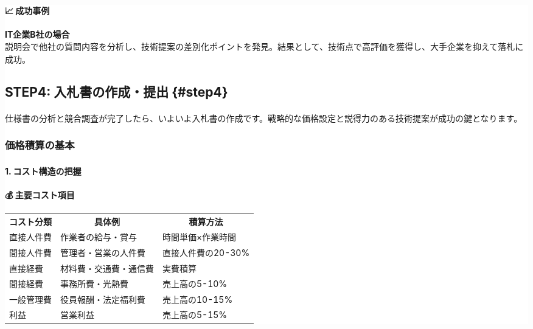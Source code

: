 <div class="case-study">
    <h4>📈 成功事例</h4>
    <p><strong>IT企業B社の場合</strong><br>
    説明会で他社の質問内容を分析し、技術提案の差別化ポイントを発見。結果として、技術点で高評価を獲得し、大手企業を抑えて落札に成功。</p>
</div>

## STEP4: 入札書の作成・提出 {#step4}

仕様書の分析と競合調査が完了したら、いよいよ入札書の作成です。戦略的な価格設定と説得力のある技術提案が成功の鍵となります。

### 価格積算の基本

#### 1. コスト構造の把握

<div class="cost-structure">
    <h4>💰 主要コスト項目</h4>
    <table>
        <tr>
            <th>コスト分類</th>
            <th>具体例</th>
            <th>積算方法</th>
        </tr>
        <tr>
            <td>直接人件費</td>
            <td>作業者の給与・賞与</td>
            <td>時間単価×作業時間</td>
        </tr>
        <tr>
            <td>間接人件費</td>
            <td>管理者・営業の人件費</td>
            <td>直接人件費の20-30%</td>
        </tr>
        <tr>
            <td>直接経費</td>
            <td>材料費・交通費・通信費</td>
            <td>実費積算</td>
        </tr>
        <tr>
            <td>間接経費</td>
            <td>事務所費・光熱費</td>
            <td>売上高の5-10%</td>
        </tr>
        <tr>
            <td>一般管理費</td>
            <td>役員報酬・法定福利費</td>
            <td>売上高の10-15%</td>
        </tr>
        <tr>
            <td>利益</td>
            <td>営業利益</td>
            <td>売上高の5-15%</td>
        </tr>
    </table>
</div>
